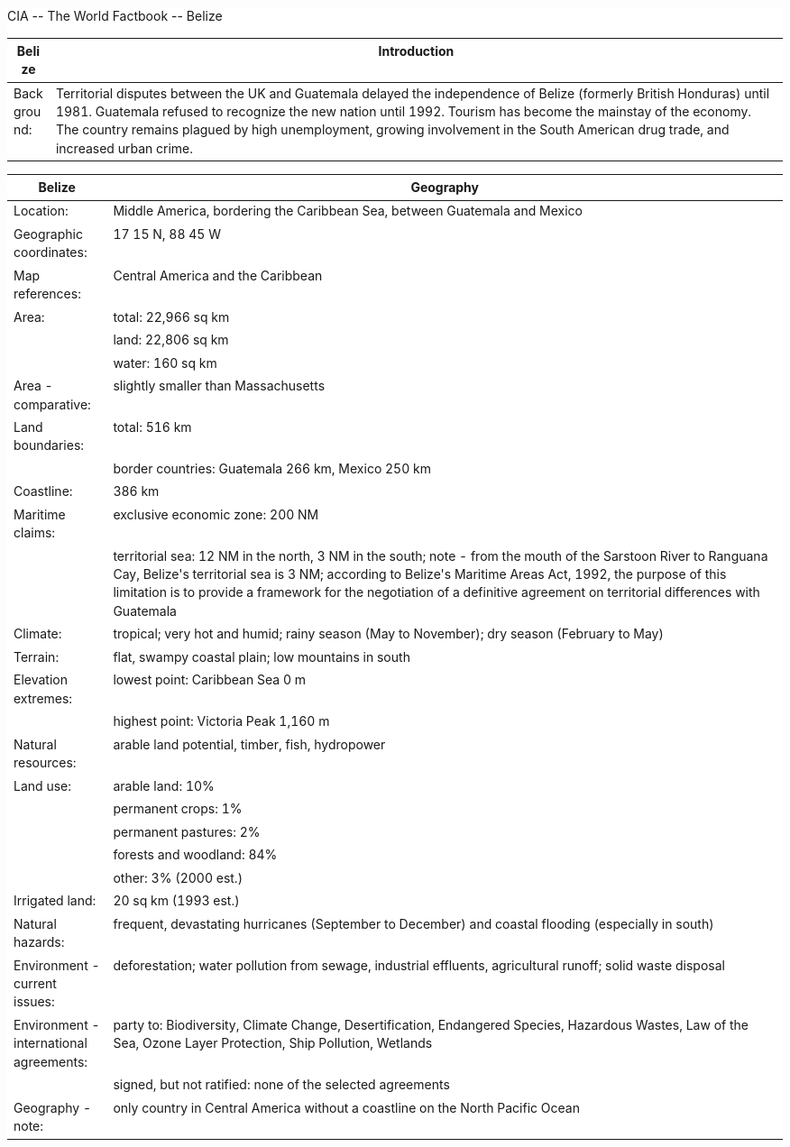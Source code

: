CIA -- The World Factbook -- Belize

| Belize | Introduction |
| --- | --- |
| Background: | Territorial disputes between the UK and Guatemala delayed the independence of Belize (formerly British Honduras) until 1981. Guatemala refused to recognize the new nation until 1992. Tourism has become the mainstay of the economy. The country remains plagued by high unemployment, growing involvement in the South American drug trade, and increased urban crime. |

| Belize | Geography |
| --- | --- |
| Location: | Middle America, bordering the Caribbean Sea, between Guatemala and Mexico |
| Geographic coordinates: | 17 15 N, 88 45 W |
| Map references: | Central America and the Caribbean |
| Area: | total: 22,966 sq km |
| | land: 22,806 sq km |
| | water: 160 sq km |
| Area - comparative: | slightly smaller than Massachusetts |
| Land boundaries: | total: 516 km |
| | border countries: Guatemala 266 km, Mexico 250 km |
| Coastline: | 386 km |
| Maritime claims: | exclusive economic zone: 200 NM |
| | territorial sea: 12 NM in the north, 3 NM in the south; note - from the mouth of the Sarstoon River to Ranguana Cay, Belize's territorial sea is 3 NM; according to Belize's Maritime Areas Act, 1992, the purpose of this limitation is to provide a framework for the negotiation of a definitive agreement on territorial differences with Guatemala |
| Climate: | tropical; very hot and humid; rainy season (May to November); dry season (February to May) |
| Terrain: | flat, swampy coastal plain; low mountains in south |
| Elevation extremes: | lowest point: Caribbean Sea 0 m |
| | highest point: Victoria Peak 1,160 m |
| Natural resources: | arable land potential, timber, fish, hydropower |
| Land use: | arable land: 10% |
| | permanent crops: 1% |
| | permanent pastures: 2% |
| | forests and woodland: 84% |
| | other: 3% (2000 est.) |
| Irrigated land: | 20 sq km (1993 est.) |
| Natural hazards: | frequent, devastating hurricanes (September to December) and coastal flooding (especially in south) |
| Environment - current issues: | deforestation; water pollution from sewage, industrial effluents, agricultural runoff; solid waste disposal |
| Environment - international agreements: | party to: Biodiversity, Climate Change, Desertification, Endangered Species, Hazardous Wastes, Law of the Sea, Ozone Layer Protection, Ship Pollution, Wetlands |
| | signed, but not ratified: none of the selected agreements |
| Geography - note: | only country in Central America without a coastline on the North Pacific Ocean |
